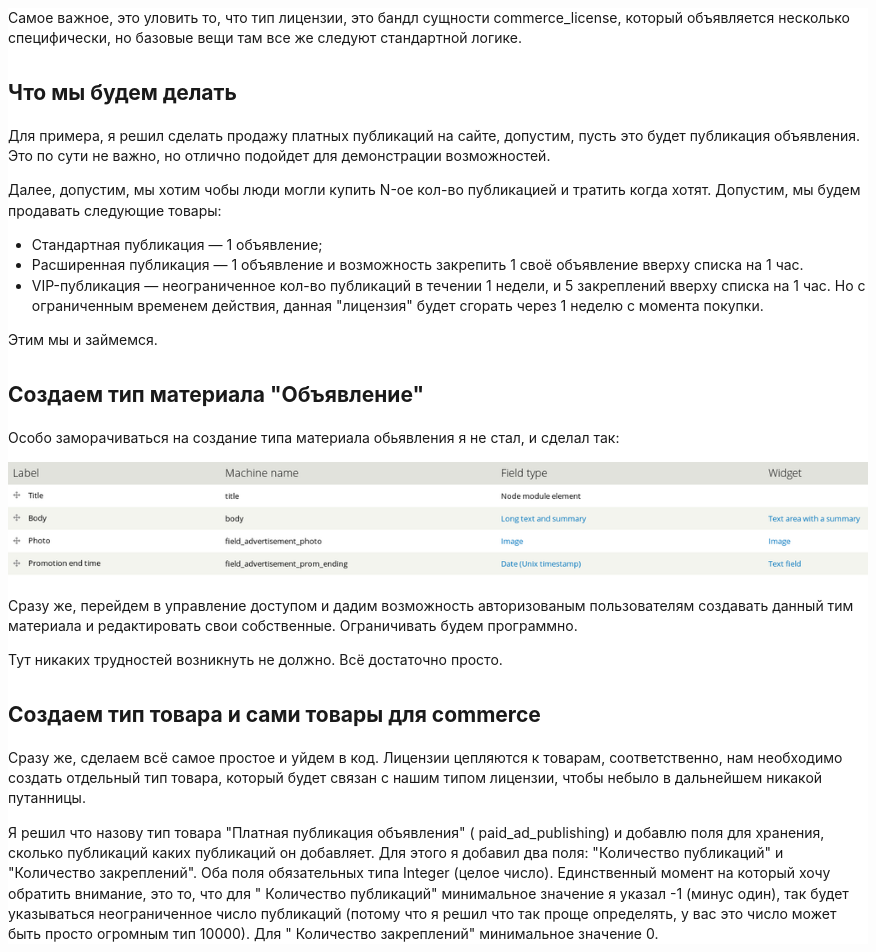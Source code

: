 Самое важное, это уловить то, что тип лицензии, это бандл сущности
commerce_license, который объявляется несколько специфически, но базовые вещи
там все же следуют стандартной логике.

## Что мы будем делать

Для примера, я решил сделать продажу платных публикаций на сайте, допустим,
пусть это будет публикация объявления. Это по сути не важно, но отлично подойдет
для демонстрации возможностей.

Далее, допустим, мы хотим чобы люди могли купить N-ое кол-во публикацией и
тратить когда хотят. Допустим, мы будем продавать следующие товары:

* Стандартная публикация — 1 объявление;
* Расширенная публикация — 1 объявление и возможность закрепить 1 своё
  объявление вверху списка на 1 час.
* VIP-публикация — неограниченное кол-во публикаций в течении 1 недели, и 5
  закреплений вверху списка на 1 час. Но с ограниченным временем действия,
  данная "лицензия" будет сгорать через 1 неделю с момента покупки.

Этим мы и займемся.

## Создаем тип материала "Объявление"

Особо заморачиваться на создание типа материала обьявления я не стал, и сделал
так:

![Тип материала — обьявление](image/adertisement-node.png)

Сразу же, перейдем в управление доступом и дадим возможность авторизованым
пользователям создавать данный тим материала и редактировать свои собственные.
Ограничивать будем программно.

Тут никаких трудностей возникнуть не должно. Всё достаточно просто.

## Создаем тип товара и сами товары для commerce

Сразу же, сделаем всё самое простое и уйдем в код. Лицензии цепляются к товарам,
соответственно, нам необходимо создать отдельный тип товара, который будет
связан с нашим типом лицензии, чтобы небыло в дальнейшем никакой путанницы.

Я решил что назову тип товара "Платная публикация объявления" (
paid_ad_publishing) и добавлю поля для хранения, сколько публикаций каких
публикаций он добавляет. Для этого я добавил два поля: "Количество публикаций"
и "Количество закреплений". Оба поля обязательных типа Integer (целое число).
Единственный момент на который хочу обратить внимание, это то, что для "
Количество публикаций" минимальное значение я указал -1 (минус один), так будет
указываться неограниченное число публикаций (потому что я решил что так проще
определять, у вас это число может быть просто огромным тип 10000). Для "
Количество закреплений" минимальное значение 0.
